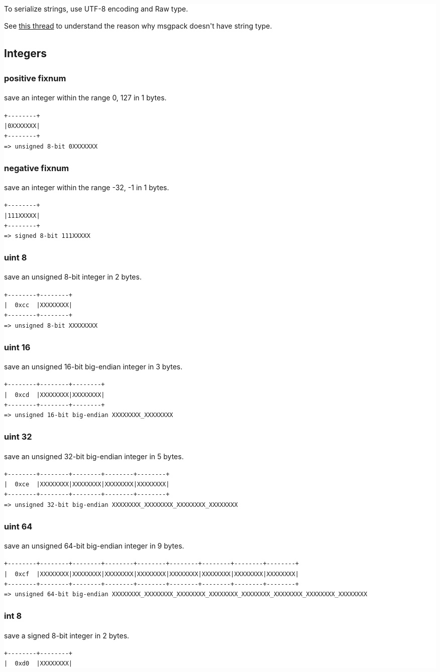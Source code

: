 To serialize strings, use UTF-8 encoding and Raw type.

See [this thread](https://github.com/msgpack/msgpack/issues/121) to understand the reason why msgpack doesn't have string type.

## Integers

### positive fixnum
save an integer within the range 0, 127 in 1 bytes.
```
+--------+
|0XXXXXXX|
+--------+
=> unsigned 8-bit 0XXXXXXX
```
### negative fixnum
save an integer within the range -32, -1 in 1 bytes.
```
+--------+
|111XXXXX|
+--------+
=> signed 8-bit 111XXXXX
```
### uint 8
save an unsigned 8-bit integer in 2 bytes.
```
+--------+--------+
|  0xcc  |XXXXXXXX|
+--------+--------+
=> unsigned 8-bit XXXXXXXX
```
### uint 16
save an unsigned 16-bit big-endian integer in 3 bytes.
```
+--------+--------+--------+
|  0xcd  |XXXXXXXX|XXXXXXXX|
+--------+--------+--------+
=> unsigned 16-bit big-endian XXXXXXXX_XXXXXXXX
```
### uint 32
save an unsigned 32-bit big-endian integer in 5 bytes.
```
+--------+--------+--------+--------+--------+
|  0xce  |XXXXXXXX|XXXXXXXX|XXXXXXXX|XXXXXXXX|
+--------+--------+--------+--------+--------+
=> unsigned 32-bit big-endian XXXXXXXX_XXXXXXXX_XXXXXXXX_XXXXXXXX
```
### uint 64
save an unsigned 64-bit big-endian integer in 9 bytes.
```
+--------+--------+--------+--------+--------+--------+--------+--------+--------+
|  0xcf  |XXXXXXXX|XXXXXXXX|XXXXXXXX|XXXXXXXX|XXXXXXXX|XXXXXXXX|XXXXXXXX|XXXXXXXX|
+--------+--------+--------+--------+--------+--------+--------+--------+--------+
=> unsigned 64-bit big-endian XXXXXXXX_XXXXXXXX_XXXXXXXX_XXXXXXXX_XXXXXXXX_XXXXXXXX_XXXXXXXX_XXXXXXXX
```
### int 8
save a signed 8-bit integer in 2 bytes.
```
+--------+--------+
|  0xd0  |XXXXXXXX|
```